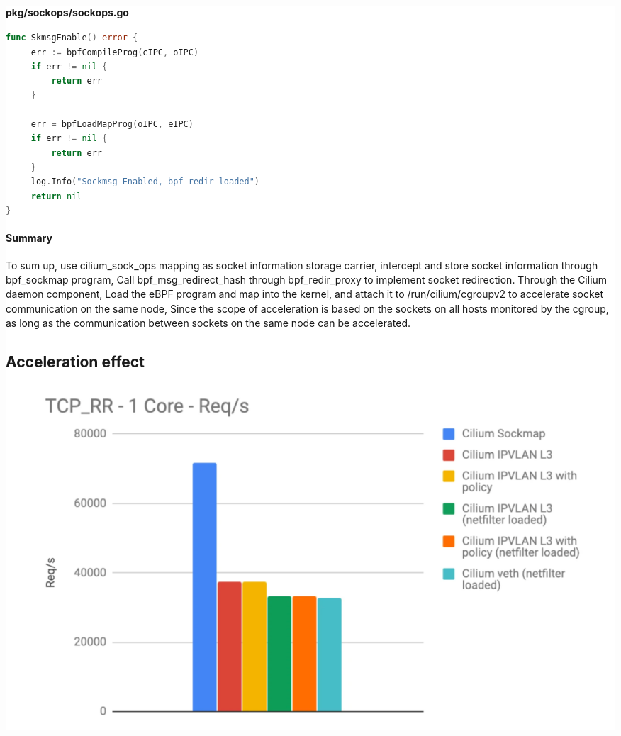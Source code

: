 **pkg/sockops/sockops.go**

```go
func SkmsgEnable() error {
     err := bpfCompileProg(cIPC, oIPC)
     if err != nil {
         return err
     }

     err = bpfLoadMapProg(oIPC, eIPC)
     if err != nil {
         return err
     }
     log.Info("Sockmsg Enabled, bpf_redir loaded")
     return nil
}
```

#### Summary

To sum up, use cilium_sock_ops mapping as socket information storage carrier, intercept and store socket information through bpf_sockmap program,
Call bpf_msg_redirect_hash through bpf_redir_proxy to implement socket redirection. Through the Cilium daemon component,
Load the eBPF program and map into the kernel, and attach it to /run/cilium/cgroupv2 to accelerate socket communication on the same node,
Since the scope of acceleration is based on the sockets on all hosts monitored by the cgroup, as long as the communication between sockets on the same node can be accelerated.

## Acceleration effect

![Acceleration effect](images/cilium04.png)
